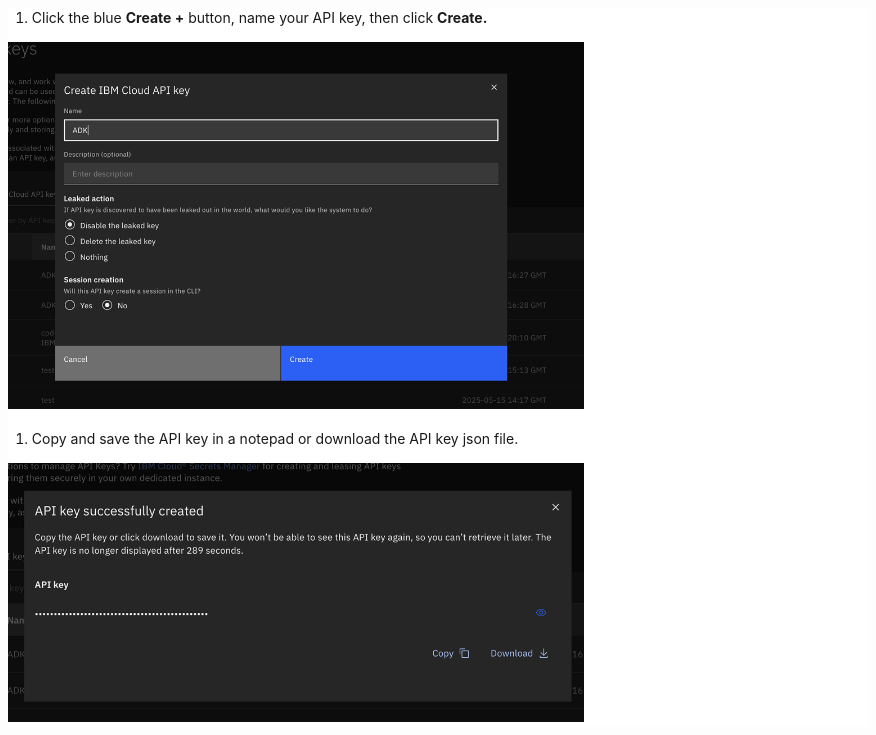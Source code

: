 1.  Click the blue **Create +** button, name your API key, then click
    **Create.**

<img src="./3-LangGraph/attachments/instruction/media/image10.png"
style="width:6in;height:3.82292in" />

1.  Copy and save the API key in a notepad or download the API key json
    file.

<img src="./3-LangGraph/attachments/instruction/media/image11.png"
style="width:6in;height:2.69792in" />
